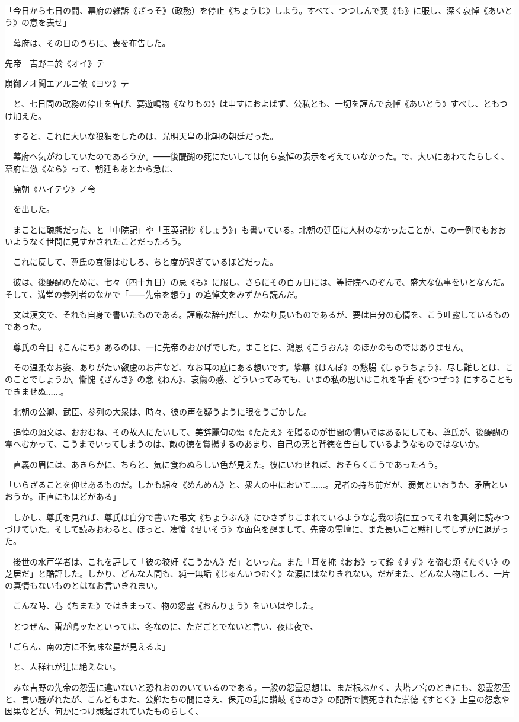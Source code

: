 「今日から七日の間、幕府の雑訴《ざっそ》（政務）を停止《ちょうじ》しよう。すべて、つつしんで喪《も》に服し、深く哀悼《あいとう》の意を表せ」

　幕府は、その日のうちに、喪を布告した。


先帝　吉野ニ於《オイ》テ

崩御ノオ聞エアルニ依《ヨツ》テ



　と、七日間の政務の停止を告げ、宴遊鳴物《なりもの》は申すにおよばず、公私とも、一切を謹んで哀悼《あいとう》すべし、ともつけ加えた。

　すると、これに大いな狼狽をしたのは、光明天皇の北朝の朝廷だった。

　幕府へ気がねしていたのであろうか。――後醍醐の死にたいしては何ら哀悼の表示を考えていなかった。で、大いにあわてたらしく、幕府に倣《なら》って、朝廷もあとから急に、

　廃朝《ハイテウ》ノ令

　を出した。

　まことに醜態だった、と「中院記」や「玉英記抄《しょう》」も書いている。北朝の廷臣に人材のなかったことが、この一例でもおおいようなく世間に見すかされたことだったろう。

　これに反して、尊氏の哀傷はむしろ、ちと度が過ぎているほどだった。

　彼は、後醍醐のために、七々（四十九日）の忌《も》に服し、さらにその百ヵ日には、等持院へのぞんで、盛大な仏事をいとなんだ。そして、満堂の参列者のなかで「――先帝を想う」の追悼文をみずから読んだ。

　文は漢文で、それも自身で書いたものである。謹厳な辞句だし、かなり長いものであるが、要は自分の心情を、こう吐露しているものであった。




　尊氏の今日《こんにち》あるのは、一に先帝のおかげでした。まことに、鴻恩《こうおん》のほかのものではありません。

　その温柔なお姿、ありがたい叡慮のお声など、なお耳の底にある想いです。攀慕《はんぼ》の愁腸《しゅうちょう》、尽し難しとは、このことでしょうか。慚愧《ざんき》の念《ねん》、哀傷の感、どういってみても、いまの私の思いはこれを筆舌《ひつぜつ》にすることもできませぬ……。





　北朝の公卿、武臣、参列の大衆は、時々、彼の声を疑うように眼をうごかした。

　追悼の願文は、おおむね、その故人にたいして、美辞麗句の頌《たたえ》を贈るのが世間の慣いではあるにしても、尊氏が、後醍醐の霊へむかって、こうまでいってしまうのは、敵の徳を賞揚するのあまり、自己の悪と背徳を告白しているようなものではないか。

　直義の眉には、あきらかに、ちらと、気に食わぬらしい色が見えた。彼にいわせれば、おそらくこうであったろう。

「いらざることを仰せあるものだ。しかも綿々《めんめん》と、衆人の中において……。兄者の持ち前だが、弱気といおうか、矛盾といおうか。正直にもほどがある」

　しかし、尊氏を見れば、尊氏は自分で書いた弔文《ちょうぶん》にひきずりこまれているような忘我の境に立ってそれを真剣に読みつづけていた。そして読みおわると、ほっと、凄愴《せいそう》な面色を醒まして、先帝の霊壇に、また長いこと黙拝してしずかに退がった。

　後世の水戸学者は、これを評して「彼の狡奸《こうかん》だ」といった。また「耳を掩《おお》って鈴《すず》を盗む類《たぐい》の芝居だ」と酷評した。しかり、どんな人間も、純一無垢《じゅんいつむく》な涙にはなりきれない。だがまた、どんな人物にしろ、一片の真情もないものとはなお言いきれまい。



　こんな時、巷《ちまた》ではきまって、物の怨霊《おんりょう》をいいはやした。

　とつぜん、雷が鳴ッたといっては、冬なのに、ただごとでないと言い、夜は夜で、

「ごらん、南の方に不気味な星が見えるよ」

　と、人群れが辻に絶えない。

　みな吉野の先帝の怨霊に違いないと恐れおののいているのである。一般の怨霊思想は、まだ根ぶかく、大塔ノ宮のときにも、怨霊怨霊と、言い騒がれたが、こんどもまた、公卿たちの間にさえ、保元の乱に讃岐《さぬき》の配所で憤死された崇徳《すとく》上皇の怨念や因果などが、何かにつけ想起されていたものらしく、
